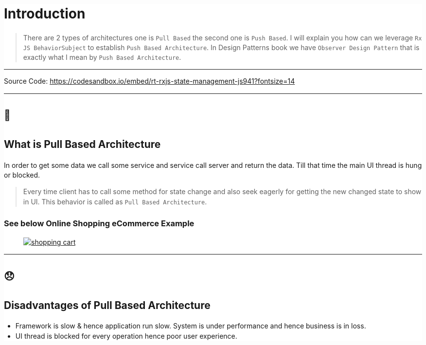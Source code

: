 <p></p>
<h1>Introduction</h1>
<p></p>
<p></p>
<blockquote class="wp-block-quote is-style-large"><p>There are 2 types of architectures one is&nbsp;<code>Pull Based</code>&nbsp;the second one is&nbsp;<code>Push Based</code>. I will explain you how can we leverage&nbsp;<code>RxJS BehaviorSubject</code>&nbsp;to establish&nbsp;<code>Push Based Architecture</code>. In Design Patterns book we have&nbsp;<code>Observer Design Pattern</code>&nbsp;that is exactly what I mean by&nbsp;<code>Push Based Architecture</code>.</p>
</blockquote>
<p></p>
<p></p>
<hr class="wp-block-separator" />
</p>
<p></p>
<p>Source Code:&nbsp;<a href="https://codesandbox.io/embed/rt-rxjs-state-management-js941?fontsize=14">https://codesandbox.io/embed/rt-rxjs-state-management-js941?fontsize=14</a></p>
<p></p>
<p></p>
<hr class="wp-block-separator" />
</p>
<p></p>
<h2><a href="https://gist.github.com/rupeshtiwari/830bfe683a92a281bde82e6e590916f0#"></a>👮</h2>
<p></p>
<p></p>
<h2><a href="https://gist.github.com/rupeshtiwari/830bfe683a92a281bde82e6e590916f0#what-is-pull-based-architecture"></a>What is Pull Based Architecture</h2>
<p></p>
<p></p>
<p>In order to get some data we call some service and service call server and return the data. Till that time the main UI thread is hung or blocked.</p>
<p></p>
<p></p>
<blockquote class="wp-block-quote"><p>Every time client has to call some method for state change and also seek eagerly for getting the new changed state to show in UI. This behavior is called as&nbsp;<code>Pull Based Architecture</code>.</p>
</blockquote>
<p></p>
<p></p>
<h3><a href="https://gist.github.com/rupeshtiwari/830bfe683a92a281bde82e6e590916f0#see-below-online-shopping-ecommerce-example"></a>See below Online Shopping eCommerce Example</h3>
<p></p>
<p></p>
<figure class="wp-block-image"><a href="https://camo.githubusercontent.com/36051a90d88f4c75277e4e6523ffa57c7a1ebbbf/68747470733a2f2f676973742e6769746875622e636f6d2f7275706573687469776172692f38333062666536383361393261323831626465383265366535393039313666302f7261772f663364323762633530376335313733316461363637306261656234316632633834656466366539392f70756c6c2532353230626173656425323532306172636869746563747572652e504e47" target="_blank" rel="noreferrer noopener"><img src="{{ site.baseurl }}/assets/68747470733a2f2f676973742e6769746875622e636f6d2f7275706573687469776172692f38333062666536383361393261323831626465383265366535393039313666302f7261772f663364323762633530376335313733316461363637306261656234316632633834656466366539392f70756c6c2532353230626173656425323532306172636869746563747572652e504e47" alt="shopping cart" /></a></figure>
<p></p>
<p></p>
<hr class="wp-block-separator" />
</p>
<p></p>
<h2><a href="https://gist.github.com/rupeshtiwari/830bfe683a92a281bde82e6e590916f0#-1"></a>😞</h2>
<p></p>
<p></p>
<h2><a href="https://gist.github.com/rupeshtiwari/830bfe683a92a281bde82e6e590916f0#disadvantages-of-pull-based-architecture"></a>Disadvantages of Pull Based Architecture</h2>
<p></p>
<p></p>
<ul>
<li>Framework is slow &amp; hence application run slow. System is under performance and hence business is in loss.</li>
<li>UI thread is blocked for every operation hence poor user experience.</li>
</ul>
<p></p>
<p></p>